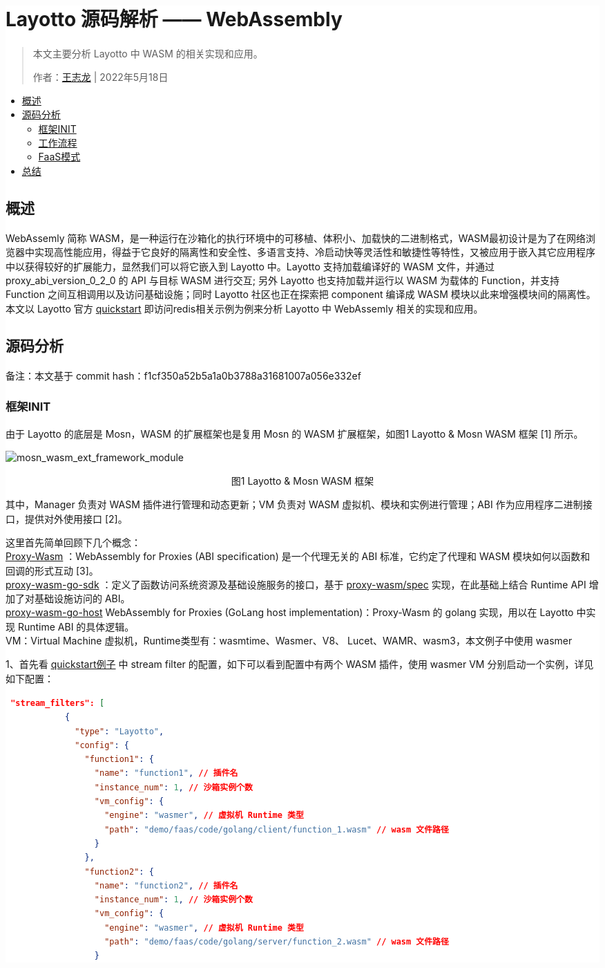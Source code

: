 # Layotto 源码解析 —— WebAssembly

>本文主要分析 Layotto 中 WASM 的相关实现和应用。
> 
>作者：[王志龙](https://github.com/rayowang) | 2022年5月18日

- [概述](#概述)
- [源码分析](#源码分析)
  - [框架INIT](#框架INIT)
  - [工作流程](#工作流程)
  - [FaaS模式](#FaaS模式)
- [总结](#总结)

## 概述
WebAssemly 简称 WASM，是一种运行在沙箱化的执行环境中的可移植、体积小、加载快的二进制格式，WASM最初设计是为了在网络浏览器中实现高性能应用，得益于它良好的隔离性和安全性、多语言支持、冷启动快等灵活性和敏捷性等特性，又被应用于嵌入其它应用程序中以获得较好的扩展能力，显然我们可以将它嵌入到 Layotto 中。Layotto 支持加载编译好的 WASM 文件，并通过 proxy_abi_version_0_2_0 的 API 与目标 WASM 进行交互;
另外 Layotto 也支持加载并运行以 WASM 为载体的 Function，并支持 Function 之间互相调用以及访问基础设施；同时 Layotto 社区也正在探索把 component 编译成 WASM 模块以此来增强模块间的隔离性。本文以 Layotto 官方 [quickstart](https://mosn.io/layotto/#/zh/start/wasm/start) 即访问redis相关示例为例来分析 Layotto 中 WebAssemly 相关的实现和应用。

## 源码分析
备注：本文基于 commit hash：f1cf350a52b5a1a0b3788a31681007a056e332ef

### 框架INIT
由于 Layotto 的底层是 Mosn，WASM 的扩展框架也是复用 Mosn 的 WASM 扩展框架，如图1 Layotto & Mosn WASM 框架 [1] 所示。

![mosn_wasm_ext_framework_module](https://gw.alipayobjects.com/mdn/rms_5891a1/afts/img/A*jz4BSJmVQ3gAAAAAAAAAAAAAARQnAQ)
<center>图1 Layotto & Mosn WASM 框架 </center>

其中，Manager 负责对 WASM 插件进行管理和动态更新；VM 负责对 WASM 虚拟机、模块和实例进行管理；ABI 作为应用程序二进制接口，提供对外使用接口 [2]。

这里首先简单回顾下几个概念：\
[Proxy-Wasm](https://github.com/proxy-wasm) ：WebAssembly for Proxies (ABI specification) 是一个代理无关的 ABI 标准，它约定了代理和 WASM 模块如何以函数和回调的形式互动 [3]。\
[proxy-wasm-go-sdk](https://github.com/tetratelabs/proxy-wasm-go-sdk) ：定义了函数访问系统资源及基础设施服务的接口，基于 [proxy-wasm/spec](https://github.com/proxy-wasm/spec) 实现，在此基础上结合 Runtime API 增加了对基础设施访问的 ABI。\
[proxy-wasm-go-host](https://github.com/mosn/proxy-wasm-go-host) WebAssembly for Proxies (GoLang host implementation)：Proxy-Wasm 的 golang 实现，用以在 Layotto 中实现 Runtime ABI 的具体逻辑。\
VM：Virtual Machine 虚拟机，Runtime类型有：wasmtime、Wasmer、V8、 Lucet、WAMR、wasm3，本文例子中使用 wasmer

1、首先看 [quickstart例子](https://mosn.io/layotto/#/zh/start/wasm/start) 中 stream filter 的配置，如下可以看到配置中有两个 WASM 插件，使用 wasmer VM 分别启动一个实例，详见如下配置：
```json
 "stream_filters": [
            {
              "type": "Layotto",
              "config": {
                "function1": {
                  "name": "function1", // 插件名
                  "instance_num": 1, // 沙箱实例个数
                  "vm_config": {
                    "engine": "wasmer", // 虚拟机 Runtime 类型
                    "path": "demo/faas/code/golang/client/function_1.wasm" // wasm 文件路径
                  }
                },
                "function2": {
                  "name": "function2", // 插件名
                  "instance_num": 1, // 沙箱实例个数
                  "vm_config": {
                    "engine": "wasmer", // 虚拟机 Runtime 类型
                    "path": "demo/faas/code/golang/server/function_2.wasm" // wasm 文件路径
                  }
```